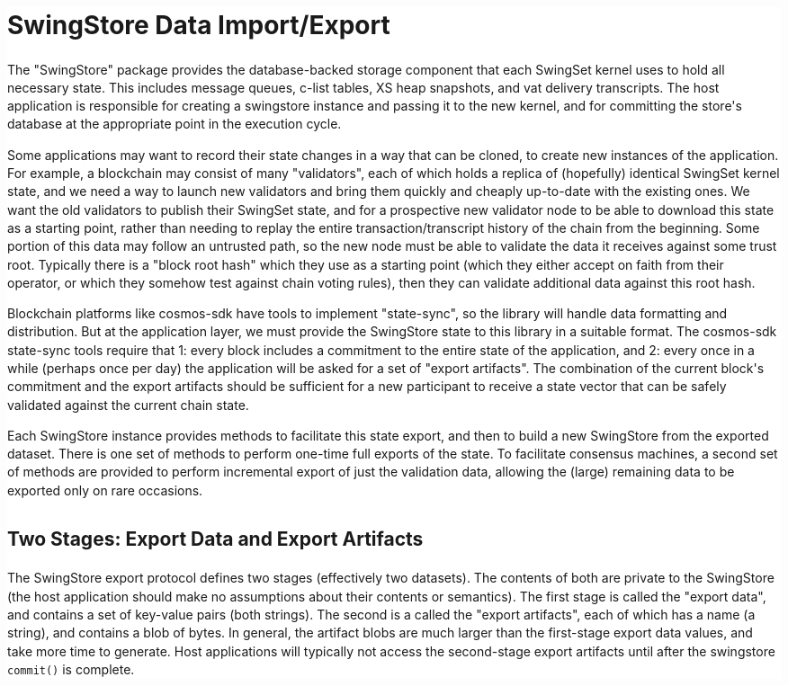 # SwingStore Data Import/Export

The "SwingStore" package provides the database-backed storage component that each SwingSet kernel uses to hold all necessary state. This includes message queues, c-list tables, XS heap snapshots, and vat delivery transcripts. The host application is responsible for creating a swingstore instance and passing it to the new kernel, and for committing the store's database at the appropriate point in the execution cycle.

Some applications may want to record their state changes in a way that can be cloned, to create new instances of the application. For example, a blockchain may consist of many "validators", each of which holds a replica of (hopefully) identical SwingSet kernel state, and we need a way to launch new validators and bring them quickly and cheaply up-to-date with the existing ones. We want the old validators to publish their SwingSet state, and for a prospective new validator node to be able to download this state as a starting point, rather than needing to replay the entire transaction/transcript history of the chain from the beginning. Some portion of this data may follow an untrusted path, so the new node must be able to validate the data it receives against some trust root. Typically there is a "block root hash" which they use as a starting point (which they either accept on faith from their operator, or which they somehow test against chain voting rules), then they can validate additional data against this root hash.

Blockchain platforms like cosmos-sdk have tools to implement "state-sync", so the library will handle data formatting and distribution. But at the application layer, we must provide the SwingStore state to this library in a suitable format. The cosmos-sdk state-sync tools require that 1: every block includes a commitment to the entire state of the application, and 2: every once in a while (perhaps once per day) the application will be asked for a set of "export artifacts". The combination of the current block's commitment and the export artifacts should be sufficient for a new participant to receive a state vector that can be safely validated against the current chain state.

Each SwingStore instance provides methods to facilitate this state export, and then to build a new SwingStore from the exported dataset. There is one set of methods to perform one-time full exports of the state. To facilitate consensus machines, a second set of methods are provided to perform incremental export of just the validation data, allowing the (large) remaining data to be exported only on rare occasions.

## Two Stages: Export Data and Export Artifacts

The SwingStore export protocol defines two stages (effectively two datasets). The contents of both are private to the SwingStore (the host application should make no assumptions about their contents or semantics). The first stage is called the "export data", and contains a set of key-value pairs (both strings). The second is a called the "export artifacts", each of which has a name (a string), and contains a blob of bytes. In general, the artifact blobs are much larger than the first-stage export data values, and take more time to generate. Host applications will typically not access the second-stage export artifacts until after the swingstore `commit()` is complete.

